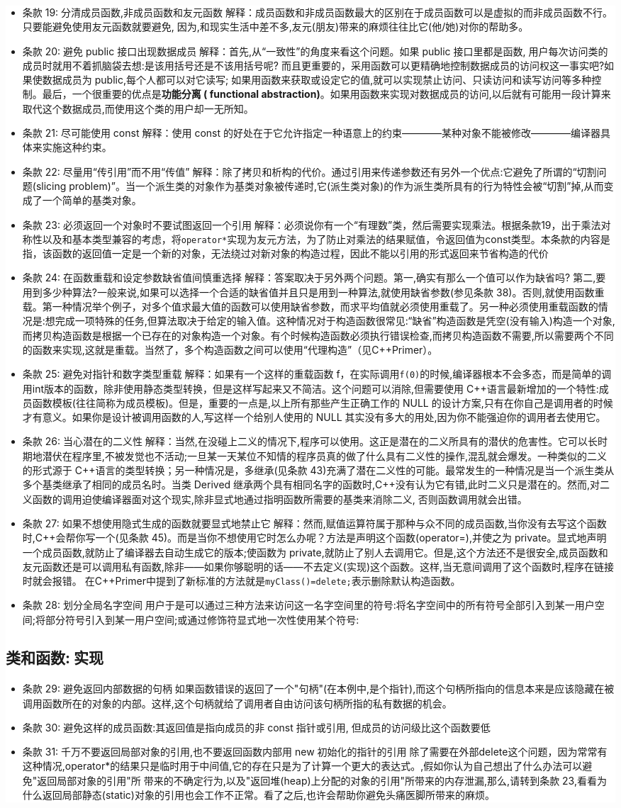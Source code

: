 - 条款 19: 分清成员函数,非成员函数和友元函数
解释：成员函数和非成员函数最大的区别在于成员函数可以是虚拟的而非成员函数不行。只要能避免使用友元函数就要避免, 因为,和现实生活中差不多,友元(朋友)带来的麻烦往往比它(他/她)对你的帮助多。

- 条款 20: 避免 public 接口出现数据成员
解释：首先,从“一致性”的角度来看这个问题。如果 public 接口里都是函数, 用户每次访问类的成员时就用不着抓脑袋去想:是该用括号还是不该用括号呢? 而且更重要的，采用函数可以更精确地控制数据成员的访问权这一事实吧?如果使数据成员为 public,每个人都可以对它读写; 如果用函数来获取或设定它的值,就可以实现禁止访问、只读访问和读写访问等多种控制。最后，一个很重要的优点是**功能分离 ( functional abstraction)**。如果用函数来实现对数据成员的访问,以后就有可能用一段计算来取代这个数据成员,而使用这个类的用户却一无所知。

- 条款 21: 尽可能使用 const
解释：使用 const 的好处在于它允许指定一种语意上的约束————某种对象不能被修改————编译器具体来实施这种约束。

- 条款 22: 尽量用“传引用”而不用“传值”
解释：除了拷贝和析构的代价。通过引用来传递参数还有另外一个优点:它避免了所谓的“切割问题(slicing problem)”。当一个派生类的对象作为基类对象被传递时,它(派生类对象)的作为派生类所具有的行为特性会被“切割”掉,从而变成了一个简单的基类对象。



- 条款 23: 必须返回一个对象时不要试图返回一个引用
解释：必须说你有一个“有理数”类，然后需要实现乘法。根据条款19，出于乘法对称性以及和基本类型兼容的考虑，将`operator*`实现为友元方法，为了防止对乘法的结果赋值，令返回值为const类型。本条款的内容是指，该函数的返回值一定是一个新的对象，无法绕过对新对象的构造过程，因此不能以引用的形式返回来节省构造的代价

- 条款 24: 在函数重载和设定参数缺省值间慎重选择
解释：答案取决于另外两个问题。第一,确实有那么一个值可以作为缺省吗? 第二,要用到多少种算法?一般来说,如果可以选择一个合适的缺省值并且只是用到一种算法,就使用缺省参数(参见条款 38)。否则,就使用函数重载。第一种情况举个例子，对多个值求最大值的函数可以使用缺省参数，而求平均值就必须使用重载了。另一种必须使用重载函数的情况是:想完成一项特殊的任务,但算法取决于给定的输入值。这种情况对于构造函数很常见:“缺省”构造函数是凭空(没有输入)构造一个对象,而拷贝构造函数是根据一个已存在的对象构造一个对象。有个时候构造函数必须执行错误检查,而拷贝构造函数不需要,所以需要两个不同的函数来实现,这就是重载。当然了，多个构造函数之间可以使用“代理构造”（见C++Primer）。

- 条款 25: 避免对指针和数字类型重载
解释：如果有一个这样的重载函数 f，在实际调用`f(0)`的时候,编译器根本不会多态，而是简单的调用int版本的函数，除非使用静态类型转换，但是这样写起来又不简洁。这个问题可以消除,但需要使用 C++语言最新增加的一个特性:成员函数模板(往往简称为成员模板)。但是，重要的一点是,以上所有那些产生正确工作的 NULL 的设计方案,只有在你自己是调用者的时候才有意义。如果你是设计被调用函数的人,写这样一个给别人使用的 NULL 其实没有多大的用处,因为你不能强迫你的调用者去使用它。

- 条款 26: 当心潜在的二义性
解释：当然,在没碰上二义的情况下,程序可以使用。这正是潜在的二义所具有的潜伏的危害性。它可以长时期地潜伏在程序里,不被发觉也不活动;一旦某一天某位不知情的程序员真的做了什么具有二义性的操作,混乱就会爆发。一种类似的二义的形式源于 C++语言的类型转换；另一种情况是，多继承(见条款 43)充满了潜在二义性的可能。最常发生的一种情况是当一个派生类从多个基类继承了相同的成员名时。当类 Derived 继承两个具有相同名字的函数时,C++没有认为它有错,此时二义只是潜在的。然而,对二义函数的调用迫使编译器面对这个现实,除非显式地通过指明函数所需要的基类来消除二义, 否则函数调用就会出错。

- 条款 27: 如果不想使用隐式生成的函数就要显式地禁止它
解释：然而,赋值运算符属于那种与众不同的成员函数,当你没有去写这个函数时,C++会帮你写一个(见条款 45)。而是当你不想使用它时怎么办呢？方法是声明这个函数(operator=),并使之为 private。显式地声明一个成员函数,就防止了编译器去自动生成它的版本;使函数为 private,就防止了别人去调用它。但是,这个方法还不是很安全,成员函数和友元函数还是可以调用私有函数,除非——如果你够聪明的话——不去定义(实现)这个函数。这样,当无意间调用了这个函数时,程序在链接时就会报错。
在C++Primer中提到了新标准的方法就是`myClass()=delete;`表示删除默认构造函数。

- 条款 28: 划分全局名字空间
用户于是可以通过三种方法来访问这一名字空间里的符号:将名字空间中的所有符号全部引入到某一用户空间;将部分符号引入到某一用户空间;或通过修饰符显式地一次性使用某个符号:


## 类和函数: 实现

- 条款 29: 避免返回内部数据的句柄
如果函数错误的返回了一个"句柄"(在本例中,是个指针),而这个句柄所指向的信息本来是应该隐藏在被调用函数所在的对象的内部。这样,这个句柄就给了调用者自由访问该句柄所指的私有数据的机会。


- 条款 30: 避免这样的成员函数:其返回值是指向成员的非 const 指针或引用, 但成员的访问级比这个函数要低


- 条款 31: 千万不要返回局部对象的引用,也不要返回函数内部用 new 初始化的指针的引用
除了需要在外部delete这个问题，因为常常有这种情况,operator*的结果只是临时用于中间值,它的存在只是为了计算一个更大的表达式。,假如你认为自己想出了什么办法可以避免"返回局部对象的引用"所
带来的不确定行为,以及"返回堆(heap)上分配的对象的引用"所带来的内存泄漏,那么,请转到条款 23,看看为什么返回局部静态(static)对象的引用也会工作不正常。看了之后,也许会帮助你避免头痛医脚所带来的麻烦。
